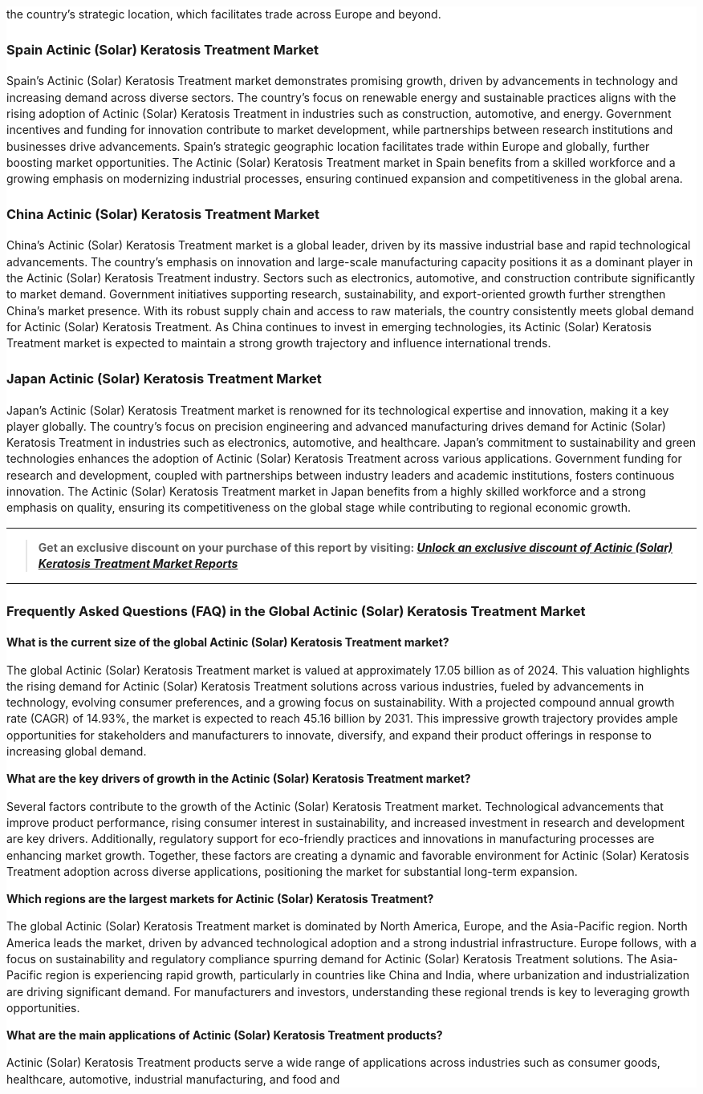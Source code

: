 the country&rsquo;s strategic location, which facilitates trade across Europe and beyond.</p><h3>Spain Actinic (Solar) Keratosis Treatment Market</h3><p>Spain&rsquo;s Actinic (Solar) Keratosis Treatment market demonstrates promising growth, driven by advancements in technology and increasing demand across diverse sectors. The country&rsquo;s focus on renewable energy and sustainable practices aligns with the rising adoption of Actinic (Solar) Keratosis Treatment in industries such as construction, automotive, and energy. Government incentives and funding for innovation contribute to market development, while partnerships between research institutions and businesses drive advancements. Spain&rsquo;s strategic geographic location facilitates trade within Europe and globally, further boosting market opportunities. The Actinic (Solar) Keratosis Treatment market in Spain benefits from a skilled workforce and a growing emphasis on modernizing industrial processes, ensuring continued expansion and competitiveness in the global arena.</p><h3>China Actinic (Solar) Keratosis Treatment Market</h3><p>China&rsquo;s Actinic (Solar) Keratosis Treatment market is a global leader, driven by its massive industrial base and rapid technological advancements. The country&rsquo;s emphasis on innovation and large-scale manufacturing capacity positions it as a dominant player in the Actinic (Solar) Keratosis Treatment industry. Sectors such as electronics, automotive, and construction contribute significantly to market demand. Government initiatives supporting research, sustainability, and export-oriented growth further strengthen China&rsquo;s market presence. With its robust supply chain and access to raw materials, the country consistently meets global demand for Actinic (Solar) Keratosis Treatment. As China continues to invest in emerging technologies, its Actinic (Solar) Keratosis Treatment market is expected to maintain a strong growth trajectory and influence international trends.</p><h3>Japan Actinic (Solar) Keratosis Treatment Market</h3><p>Japan&rsquo;s Actinic (Solar) Keratosis Treatment market is renowned for its technological expertise and innovation, making it a key player globally. The country&rsquo;s focus on precision engineering and advanced manufacturing drives demand for Actinic (Solar) Keratosis Treatment in industries such as electronics, automotive, and healthcare. Japan&rsquo;s commitment to sustainability and green technologies enhances the adoption of Actinic (Solar) Keratosis Treatment across various applications. Government funding for research and development, coupled with partnerships between industry leaders and academic institutions, fosters continuous innovation. The Actinic (Solar) Keratosis Treatment market in Japan benefits from a highly skilled workforce and a strong emphasis on quality, ensuring its competitiveness on the global stage while contributing to regional economic growth.</p><hr /><blockquote><p><strong>Get an exclusive discount on your purchase of this report by visiting: <em><a href="://marketresearchpulse.com/ask-for-discount/82106?utm_source=Github&amp;utm_medium=0110">Unlock an exclusive discount of Actinic (Solar) Keratosis Treatment Market Reports</a></em>&nbsp;</strong></p></blockquote><hr /><h3>Frequently Asked Questions (FAQ) in the Global Actinic (Solar) Keratosis Treatment Market</h3><p><strong>What is the current size of the global Actinic (Solar) Keratosis Treatment market?</strong></p><p>The global Actinic (Solar) Keratosis Treatment market is valued at approximately 17.05 billion as of 2024. This valuation highlights the rising demand for Actinic (Solar) Keratosis Treatment solutions across various industries, fueled by advancements in technology, evolving consumer preferences, and a growing focus on sustainability. With a projected compound annual growth rate (CAGR) of 14.93%, the market is expected to reach 45.16 billion by 2031. This impressive growth trajectory provides ample opportunities for stakeholders and manufacturers to innovate, diversify, and expand their product offerings in response to increasing global demand.</p><p><strong>What are the key drivers of growth in the Actinic (Solar) Keratosis Treatment market?</strong></p><p>Several factors contribute to the growth of the Actinic (Solar) Keratosis Treatment market. Technological advancements that improve product performance, rising consumer interest in sustainability, and increased investment in research and development are key drivers. Additionally, regulatory support for eco-friendly practices and innovations in manufacturing processes are enhancing market growth. Together, these factors are creating a dynamic and favorable environment for Actinic (Solar) Keratosis Treatment adoption across diverse applications, positioning the market for substantial long-term expansion.</p><p><strong>Which regions are the largest markets for Actinic (Solar) Keratosis Treatment?</strong></p><p>The global Actinic (Solar) Keratosis Treatment market is dominated by North America, Europe, and the Asia-Pacific region. North America leads the market, driven by advanced technological adoption and a strong industrial infrastructure. Europe follows, with a focus on sustainability and regulatory compliance spurring demand for Actinic (Solar) Keratosis Treatment solutions. The Asia-Pacific region is experiencing rapid growth, particularly in countries like China and India, where urbanization and industrialization are driving significant demand. For manufacturers and investors, understanding these regional trends is key to leveraging growth opportunities.</p><p><strong>What are the main applications of Actinic (Solar) Keratosis Treatment products?</strong></p><p>Actinic (Solar) Keratosis Treatment products serve a wide range of applications across industries such as consumer goods, healthcare, automotive, industrial manufacturing, and food and